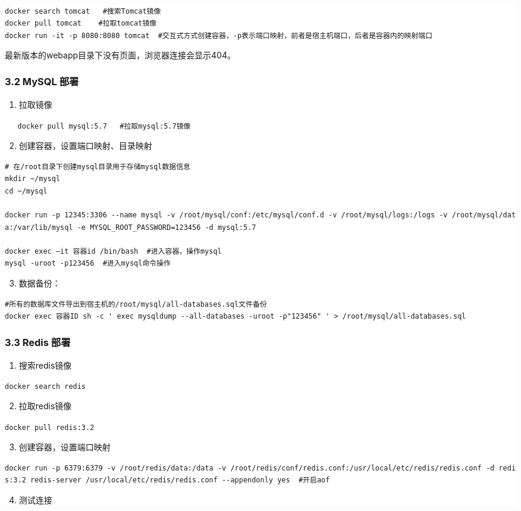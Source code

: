 ```shell
docker search tomcat   #搜索Tomcat镜像
docker pull tomcat    #拉取tomcat镜像
docker run -it -p 8080:8080 tomcat  #交互式方式创建容器，-p表示端口映射，前者是宿主机端口，后者是容器内的映射端口
```

最新版本的webapp目录下没有页面，浏览器连接会显示404。

### 3.2 MySQL 部署

1. 拉取镜像

```SHELL
   docker pull mysql:5.7   #拉取mysql:5.7镜像
```

2. 创建容器，设置端口映射、目录映射

```shell
# 在/root目录下创建mysql目录用于存储mysql数据信息
mkdir ~/mysql
cd ~/mysql

docker run -p 12345:3306 --name mysql -v /root/mysql/conf:/etc/mysql/conf.d -v /root/mysql/logs:/logs -v /root/mysql/data:/var/lib/mysql -e MYSQL_ROOT_PASSWORD=123456 -d mysql:5.7 

docker exec –it 容器id /bin/bash  #进入容器，操作mysql
mysql -uroot -p123456  #进入mysql命令操作
```

3. 数据备份：

```shell
#所有的数据库文件导出到宿主机的/root/mysql/all-databases.sql文件备份
docker exec 容器ID sh -c ' exec mysqldump --all-databases -uroot -p"123456" ' > /root/mysql/all-databases.sql
```

### 3.3 Redis 部署

1. 搜索redis镜像

```shell
docker search redis
```

2. 拉取redis镜像

```shell
docker pull redis:3.2
```

3. 创建容器，设置端口映射

```shell
docker run -p 6379:6379 -v /root/redis/data:/data -v /root/redis/conf/redis.conf:/usr/local/etc/redis/redis.conf -d redis:3.2 redis-server /usr/local/etc/redis/redis.conf --appendonly yes  #开启aof
```

4. 测试连接
